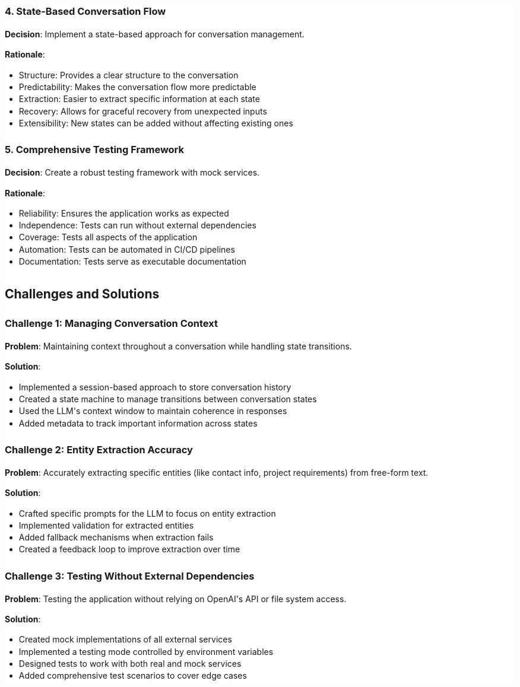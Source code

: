 ### 4. State-Based Conversation Flow

**Decision**: Implement a state-based approach for conversation management.

**Rationale**:
- Structure: Provides a clear structure to the conversation
- Predictability: Makes the conversation flow more predictable
- Extraction: Easier to extract specific information at each state
- Recovery: Allows for graceful recovery from unexpected inputs
- Extensibility: New states can be added without affecting existing ones

### 5. Comprehensive Testing Framework

**Decision**: Create a robust testing framework with mock services.

**Rationale**:
- Reliability: Ensures the application works as expected
- Independence: Tests can run without external dependencies
- Coverage: Tests all aspects of the application
- Automation: Tests can be automated in CI/CD pipelines
- Documentation: Tests serve as executable documentation

## Challenges and Solutions

### Challenge 1: Managing Conversation Context

**Problem**: Maintaining context throughout a conversation while handling state transitions.

**Solution**:
- Implemented a session-based approach to store conversation history
- Created a state machine to manage transitions between conversation states
- Used the LLM's context window to maintain coherence in responses
- Added metadata to track important information across states

### Challenge 2: Entity Extraction Accuracy

**Problem**: Accurately extracting specific entities (like contact info, project requirements) from free-form text.

**Solution**:
- Crafted specific prompts for the LLM to focus on entity extraction
- Implemented validation for extracted entities
- Added fallback mechanisms when extraction fails
- Created a feedback loop to improve extraction over time

### Challenge 3: Testing Without External Dependencies

**Problem**: Testing the application without relying on OpenAI's API or file system access.

**Solution**:
- Created mock implementations of all external services
- Implemented a testing mode controlled by environment variables
- Designed tests to work with both real and mock services
- Added comprehensive test scenarios to cover edge cases
